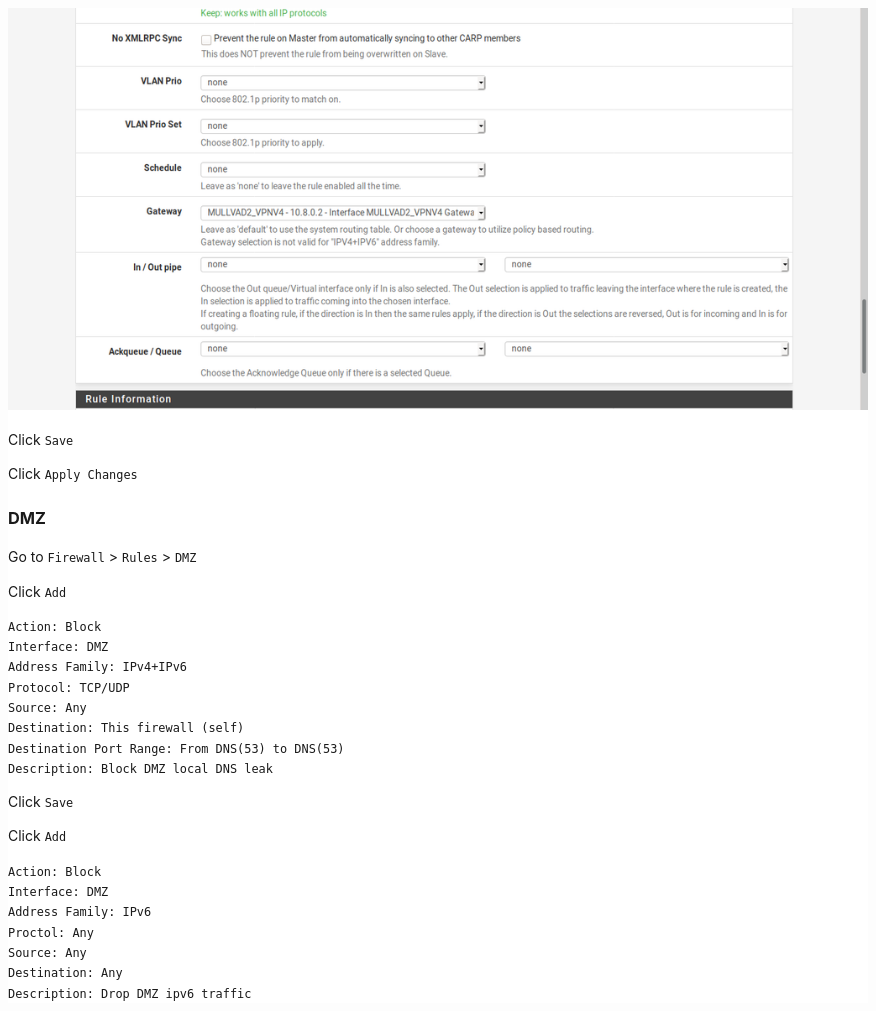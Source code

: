 ![pfsense_LANrules3](images/pfsense_LANrules4.png)

Click `Save`

Click `Apply Changes`

### DMZ

Go to `Firewall` > `Rules` > `DMZ`

Click `Add`

```
Action: Block
Interface: DMZ
Address Family: IPv4+IPv6
Protocol: TCP/UDP
Source: Any
Destination: This firewall (self)
Destination Port Range: From DNS(53) to DNS(53)
Description: Block DMZ local DNS leak
```

Click `Save`

Click `Add`

```
Action: Block
Interface: DMZ
Address Family: IPv6
Proctol: Any
Source: Any
Destination: Any
Description: Drop DMZ ipv6 traffic
```
